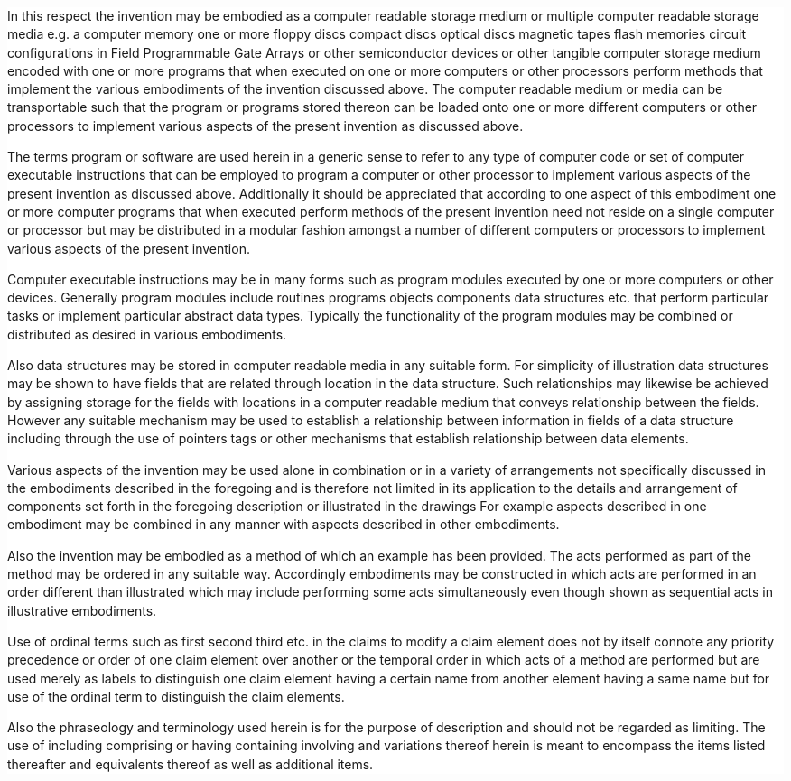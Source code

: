 In this respect the invention may be embodied as a computer readable storage medium or multiple computer readable storage media e.g. a computer memory one or more floppy discs compact discs optical discs magnetic tapes flash memories circuit configurations in Field Programmable Gate Arrays or other semiconductor devices or other tangible computer storage medium encoded with one or more programs that when executed on one or more computers or other processors perform methods that implement the various embodiments of the invention discussed above. The computer readable medium or media can be transportable such that the program or programs stored thereon can be loaded onto one or more different computers or other processors to implement various aspects of the present invention as discussed above.

The terms program or software are used herein in a generic sense to refer to any type of computer code or set of computer executable instructions that can be employed to program a computer or other processor to implement various aspects of the present invention as discussed above. Additionally it should be appreciated that according to one aspect of this embodiment one or more computer programs that when executed perform methods of the present invention need not reside on a single computer or processor but may be distributed in a modular fashion amongst a number of different computers or processors to implement various aspects of the present invention.

Computer executable instructions may be in many forms such as program modules executed by one or more computers or other devices. Generally program modules include routines programs objects components data structures etc. that perform particular tasks or implement particular abstract data types. Typically the functionality of the program modules may be combined or distributed as desired in various embodiments.

Also data structures may be stored in computer readable media in any suitable form. For simplicity of illustration data structures may be shown to have fields that are related through location in the data structure. Such relationships may likewise be achieved by assigning storage for the fields with locations in a computer readable medium that conveys relationship between the fields. However any suitable mechanism may be used to establish a relationship between information in fields of a data structure including through the use of pointers tags or other mechanisms that establish relationship between data elements.

Various aspects of the invention may be used alone in combination or in a variety of arrangements not specifically discussed in the embodiments described in the foregoing and is therefore not limited in its application to the details and arrangement of components set forth in the foregoing description or illustrated in the drawings For example aspects described in one embodiment may be combined in any manner with aspects described in other embodiments.

Also the invention may be embodied as a method of which an example has been provided. The acts performed as part of the method may be ordered in any suitable way. Accordingly embodiments may be constructed in which acts are performed in an order different than illustrated which may include performing some acts simultaneously even though shown as sequential acts in illustrative embodiments.

Use of ordinal terms such as first second third etc. in the claims to modify a claim element does not by itself connote any priority precedence or order of one claim element over another or the temporal order in which acts of a method are performed but are used merely as labels to distinguish one claim element having a certain name from another element having a same name but for use of the ordinal term to distinguish the claim elements.

Also the phraseology and terminology used herein is for the purpose of description and should not be regarded as limiting. The use of including comprising or having containing involving and variations thereof herein is meant to encompass the items listed thereafter and equivalents thereof as well as additional items.

